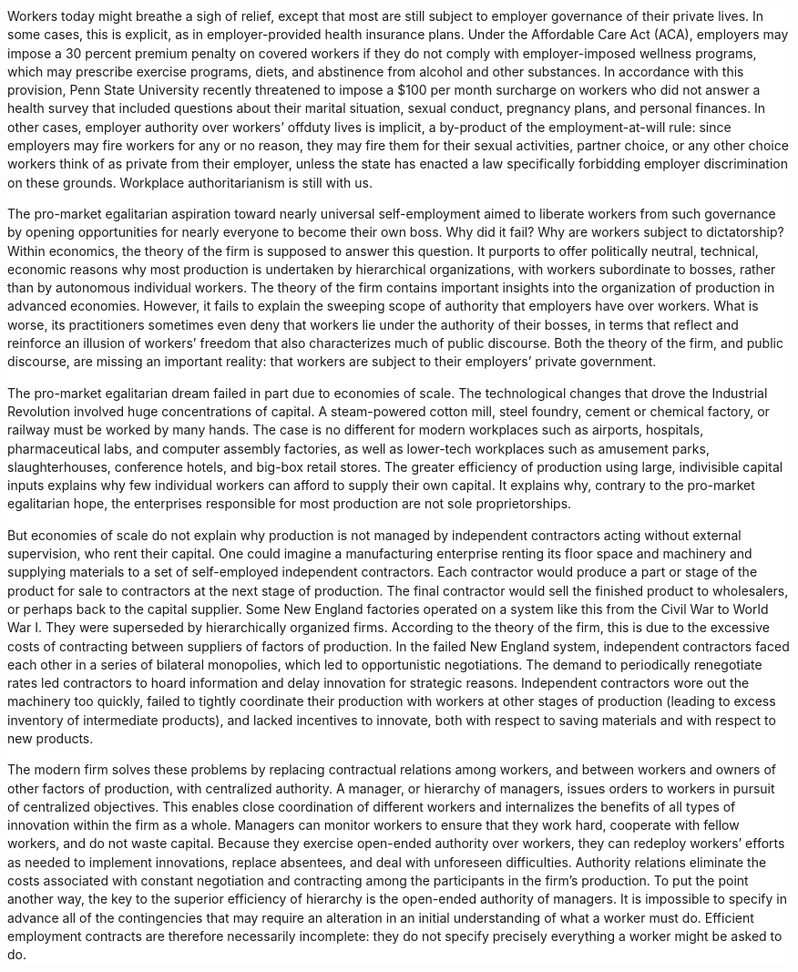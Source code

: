 Workers today might breathe a sigh of relief, except that most are still subject to employer governance of their private lives. In some cases, this is explicit, as in employer-provided health insurance plans. Under the Affordable Care Act (ACA), employers may impose a 30 percent premium penalty on covered workers if they do not comply with employer-imposed wellness programs, which may prescribe exercise programs, diets, and abstinence from alcohol and other substances. In accordance with this provision, Penn State University recently threatened to impose a $100 per month surcharge on workers who did not answer a health survey that included questions about their marital situation, sexual conduct, pregnancy plans, and personal finances. In other cases, employer authority over workers’ offduty lives is implicit, a by-product of the employment-at-will rule: since employers may fire workers for any or no reason, they may fire them for their sexual activities, partner choice, or any other choice workers think of as private from their employer, unless the state has enacted a law specifically forbidding employer discrimination on these grounds. Workplace authoritarianism is still with us. 

The pro-market egalitarian aspiration toward nearly universal self-employment aimed to liberate workers from such governance by opening opportunities for nearly everyone to become their own boss. Why did it fail? Why are workers subject to dictatorship? Within economics, the theory of the firm is supposed to answer this question. It purports to offer politically neutral, technical, economic reasons why most production is undertaken by hierarchical organizations, with workers subordinate to bosses, rather than by autonomous individual workers. The theory of the firm contains important insights into the organization of production in advanced economies. However, it fails to explain the sweeping scope of authority that employers have over workers. What is worse, its practitioners sometimes even deny that workers lie under the authority of their bosses, in terms that reflect and reinforce an illusion of workers’ freedom that also characterizes much of public discourse. Both the theory of the firm, and public discourse, are missing an important reality: that workers are subject to their employers’ private government. 

The pro-market egalitarian dream failed in part due to economies of scale. The technological changes that drove the Industrial Revolution involved huge concentrations of capital. A steam-powered cotton mill, steel foundry, cement or chemical factory, or railway must be worked by many hands. The case is no different for modern workplaces such as airports, hospitals, pharmaceutical labs, and computer assembly factories, as well as lower-tech workplaces such as amusement parks, slaughterhouses, conference hotels, and big-box retail stores. The greater efficiency of production using large, indivisible capital inputs explains why few individual workers can afford to supply their own capital. It explains why, contrary to the pro-market egalitarian hope, the enterprises responsible for most production are not sole proprietorships. 

But economies of scale do not explain why production is not managed by independent contractors acting without external supervision, who rent their capital. One could imagine a manufacturing enterprise renting its floor space and machinery and supplying materials to a set of self-employed independent contractors. Each contractor would produce a part or stage of the product for sale to contractors at the next stage of production. The final contractor would sell the finished product to wholesalers, or perhaps back to the capital supplier. Some New England factories operated on a system like this from the Civil War to World War I. They were superseded by hierarchically organized firms. According to the theory of the firm, this is due to the excessive costs of contracting between suppliers of factors of production. In the failed New England system, independent contractors faced each other in a series of bilateral monopolies, which led to opportunistic negotiations. The demand to periodically renegotiate rates led contractors to hoard information and delay innovation for strategic reasons. Independent contractors wore out the machinery too quickly, failed to tightly coordinate their production with workers at other stages of production (leading to excess inventory of intermediate products), and lacked incentives to innovate, both with respect to saving materials and with respect to new products. 

The modern firm solves these problems by replacing contractual relations among workers, and between workers and owners of other factors of production, with centralized authority. A manager, or hierarchy of managers, issues orders to workers in pursuit of centralized objectives. This enables close coordination of different workers and internalizes the benefits of all types of innovation within the firm as a whole. Managers can monitor workers to ensure that they work hard, cooperate with fellow workers, and do not waste capital. Because they exercise open-ended authority over workers, they can redeploy workers’ efforts as needed to implement innovations, replace absentees, and deal with unforeseen difficulties. Authority relations eliminate the costs associated with constant negotiation and contracting among the participants in the firm’s production. To put the point another way, the key to the superior efficiency of hierarchy is the open-ended authority of managers. It is impossible to specify in advance all of the contingencies that may require an alteration in an initial understanding of what a worker must do. Efficient employment contracts are therefore necessarily incomplete: they do not specify precisely everything a worker might be asked to do. 
